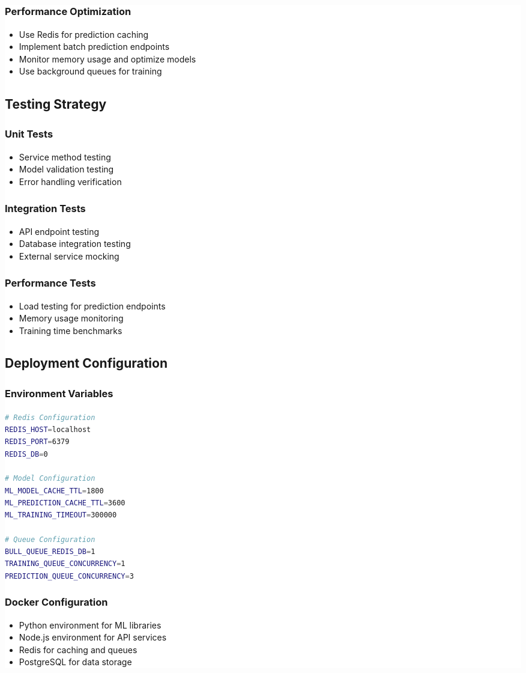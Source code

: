 ### Performance Optimization
- Use Redis for prediction caching
- Implement batch prediction endpoints
- Monitor memory usage and optimize models
- Use background queues for training

## Testing Strategy

### Unit Tests
- Service method testing
- Model validation testing
- Error handling verification

### Integration Tests
- API endpoint testing
- Database integration testing
- External service mocking

### Performance Tests
- Load testing for prediction endpoints
- Memory usage monitoring
- Training time benchmarks

## Deployment Configuration

### Environment Variables
```bash
# Redis Configuration
REDIS_HOST=localhost
REDIS_PORT=6379
REDIS_DB=0

# Model Configuration
ML_MODEL_CACHE_TTL=1800
ML_PREDICTION_CACHE_TTL=3600
ML_TRAINING_TIMEOUT=300000

# Queue Configuration
BULL_QUEUE_REDIS_DB=1
TRAINING_QUEUE_CONCURRENCY=1
PREDICTION_QUEUE_CONCURRENCY=3
```

### Docker Configuration
- Python environment for ML libraries
- Node.js environment for API services
- Redis for caching and queues
- PostgreSQL for data storage
